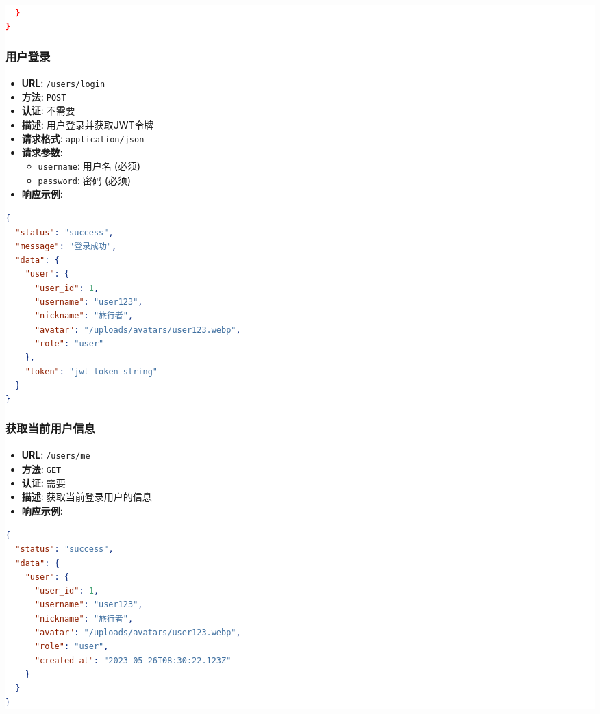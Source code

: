 ```json
  }
}
```

### 用户登录
- **URL**: `/users/login`
- **方法**: `POST`
- **认证**: 不需要
- **描述**: 用户登录并获取JWT令牌
- **请求格式**: `application/json`
- **请求参数**:
  - `username`: 用户名 (必须)
  - `password`: 密码 (必须)
- **响应示例**:
```json
{
  "status": "success",
  "message": "登录成功",
  "data": {
    "user": {
      "user_id": 1,
      "username": "user123",
      "nickname": "旅行者",
      "avatar": "/uploads/avatars/user123.webp",
      "role": "user"
    },
    "token": "jwt-token-string"
  }
}
```

### 获取当前用户信息
- **URL**: `/users/me`
- **方法**: `GET`
- **认证**: 需要
- **描述**: 获取当前登录用户的信息
- **响应示例**:
```json
{
  "status": "success",
  "data": {
    "user": {
      "user_id": 1,
      "username": "user123",
      "nickname": "旅行者",
      "avatar": "/uploads/avatars/user123.webp",
      "role": "user",
      "created_at": "2023-05-26T08:30:22.123Z"
    }
  }
}
```

